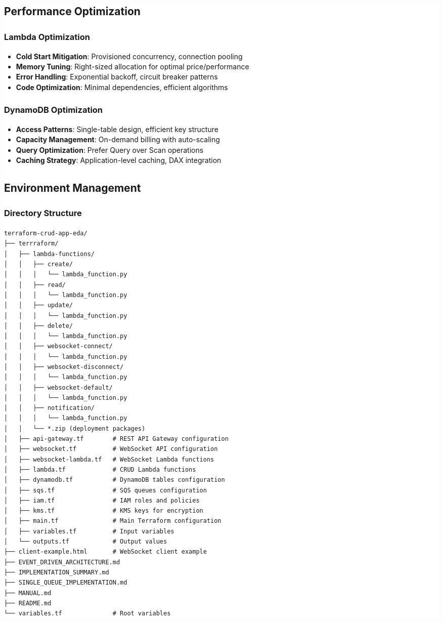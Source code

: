 ## Performance Optimization

### Lambda Optimization
- **Cold Start Mitigation**: Provisioned concurrency, connection pooling
- **Memory Tuning**: Right-sized allocation for optimal price/performance
- **Error Handling**: Exponential backoff, circuit breaker patterns
- **Code Optimization**: Minimal dependencies, efficient algorithms

### DynamoDB Optimization
- **Access Patterns**: Single-table design, efficient key structure
- **Capacity Management**: On-demand billing with auto-scaling
- **Query Optimization**: Prefer Query over Scan operations
- **Caching Strategy**: Application-level caching, DAX integration

## Environment Management

### Directory Structure
```
terraform-crud-app-eda/
├── terrraform/
│   ├── lambda-functions/
│   │   ├── create/
│   │   │   └── lambda_function.py
│   │   ├── read/
│   │   │   └── lambda_function.py
│   │   ├── update/
│   │   │   └── lambda_function.py
│   │   ├── delete/
│   │   │   └── lambda_function.py
│   │   ├── websocket-connect/
│   │   │   └── lambda_function.py
│   │   ├── websocket-disconnect/
│   │   │   └── lambda_function.py
│   │   ├── websocket-default/
│   │   │   └── lambda_function.py
│   │   ├── notification/
│   │   │   └── lambda_function.py
│   │   └── *.zip (deployment packages)
│   ├── api-gateway.tf        # REST API Gateway configuration
│   ├── websocket.tf          # WebSocket API configuration
│   ├── websocket-lambda.tf   # WebSocket Lambda functions
│   ├── lambda.tf             # CRUD Lambda functions
│   ├── dynamodb.tf           # DynamoDB tables configuration
│   ├── sqs.tf                # SQS queues configuration
│   ├── iam.tf                # IAM roles and policies
│   ├── kms.tf                # KMS keys for encryption
│   ├── main.tf               # Main Terraform configuration
│   ├── variables.tf          # Input variables
│   └── outputs.tf            # Output values
├── client-example.html       # WebSocket client example
├── EVENT_DRIVEN_ARCHITECTURE.md
├── IMPLEMENTATION_SUMMARY.md
├── SINGLE_QUEUE_IMPLEMENTATION.md
├── MANUAL.md
├── README.md
└── variables.tf              # Root variables
```
